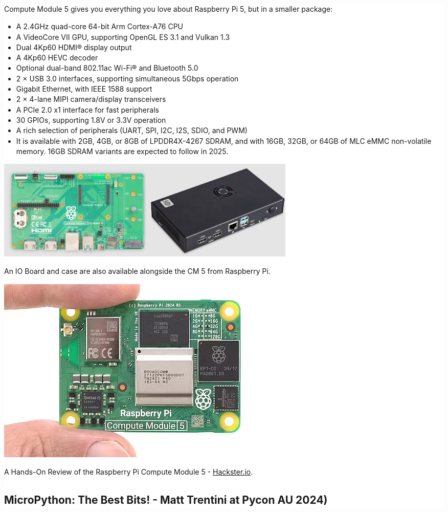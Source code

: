 Compute Module 5 gives you everything you love about Raspberry Pi 5, but in a smaller package:

* A 2.4GHz quad-core 64-bit Arm Cortex-A76 CPU
* A VideoCore VII GPU, supporting OpenGL ES 3.1 and Vulkan 1.3
* Dual 4Kp60 HDMI® display output
* A 4Kp60 HEVC decoder
* Optional dual-band 802.11ac Wi-Fi® and Bluetooth 5.0
* 2 × USB 3.0 interfaces, supporting simultaneous 5Gbps operation
* Gigabit Ethernet, with IEEE 1588 support
* 2 × 4-lane MIPI camera/display transceivers
* A PCIe 2.0 x1 interface for fast peripherals
* 30 GPIOs, supporting 1.8V or 3.3V operation
* A rich selection of peripherals (UART, SPI, I2C, I2S, SDIO, and PWM)
* It is available with 2GB, 4GB, or 8GB of LPDDR4X-4267 SDRAM, and with 16GB, 32GB, or 64GB of MLC eMMC non-volatile memory. 16GB SDRAM variants are expected to follow in 2025.

[![IO Board and case](../assets/20241202/20241202cm5c.jpg)](https://www.raspberrypi.com/news/compute-module-5-on-sale-now/)

An IO Board and case are also available alongside the CM 5 from Raspberry Pi.

[![A Hands-On Review of the Raspberry Pi Compute Module 5](../assets/20241202/20241202cm5b.jpg)](https://www.hackster.io/news/power-in-a-tiny-package-a-hands-on-review-of-the-raspberry-pi-compute-module-5-aeef3feb7415)

A Hands-On Review of the Raspberry Pi Compute Module 5 - [Hackster.io](https://www.hackster.io/news/power-in-a-tiny-package-a-hands-on-review-of-the-raspberry-pi-compute-module-5-aeef3feb7415).

## MicroPython: The Best Bits! - Matt Trentini at Pycon AU 2024)
